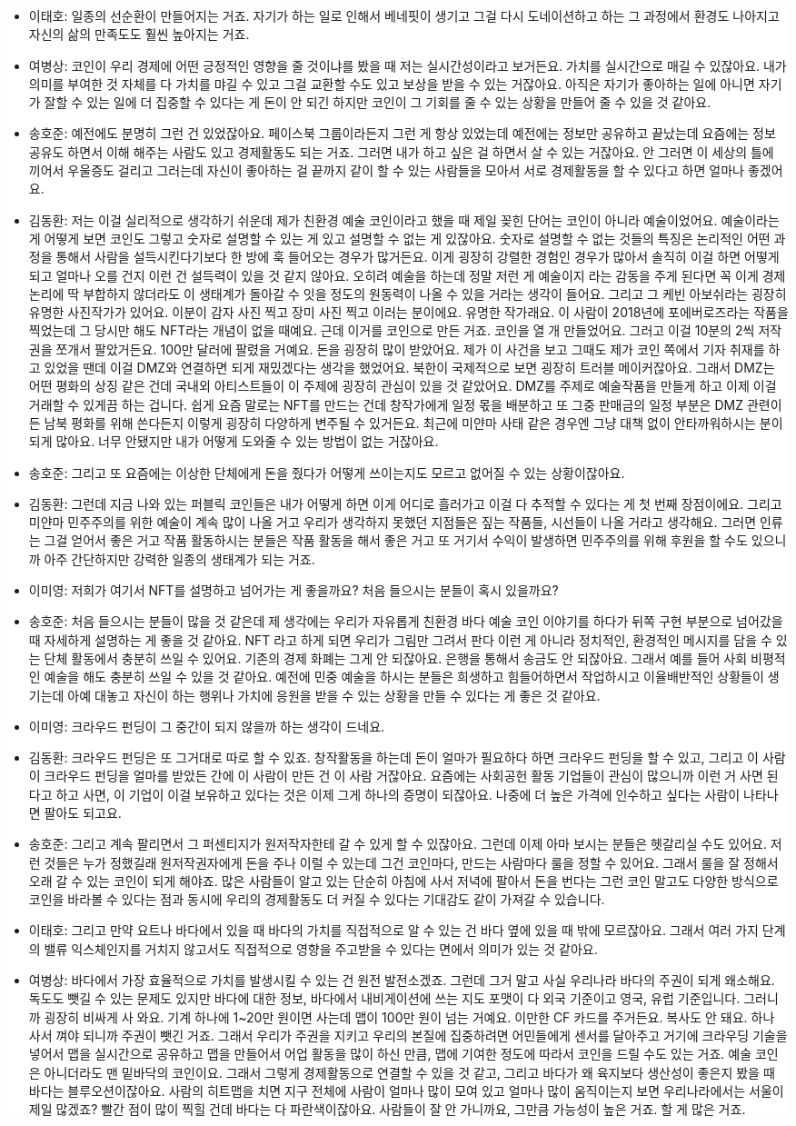 * 이태호: 일종의 선순환이 만들어지는 거죠. 자기가 하는 일로 인해서 베네핏이 생기고 그걸 다시 도네이션하고 하는 그 과정에서 환경도 나아지고 자신의 삶의 만족도도 훨씬 높아지는 거죠.

* 여병상: 코인이 우리 경제에 어떤 긍정적인 영향을 줄 것이냐를 봤을 때 저는 실시간성이라고 보거든요. 가치를 실시간으로 매길 수 있잖아요. 내가 의미를 부여한 것 자체를 다 가치를 먀길 수 있고 그걸 교환할 수도 있고 보상을 받을 수 있는 거잖아요. 아직은 자기가 좋아하는 일에 아니면 자기가 잘할 수 있는 일에 더 집중할 수 있다는 게 돈이 안 되긴 하지만 코인이 그 기회를 줄 수 있는 상황을 만들어 줄 수 있을 것 같아요. 

* 송호준: 예전에도 분명히 그런 건 있었잖아요. 페이스북 그룹이라든지 그런 게 항상 있었는데 예전에는 정보만 공유하고 끝났는데 요즘에는 정보 공유도 하면서 이해 해주는 사람도 있고 경제활동도 되는 거죠. 그러면 내가 하고 싶은 걸 하면서 살 수 있는 거잖아요. 안 그러면 이 세상의 틀에 끼어서 우울증도 걸리고 그러는데 자신이 좋아하는 걸 끝까지 같이 할 수 있는 사람들을 모아서 서로 경제활동을 할 수 있다고 하면 얼마나 좋겠어요.

* 김동환: 저는 이걸 실리적으로 생각하기 쉬운데 제가 친환경 예술 코인이라고 했을 때 제일 꽂힌 단어는 코인이 아니라 예술이었어요. 예술이라는 게 어떻게 보면 코인도 그렇고 숫자로 설명할 수 있는 게 있고 설명할 수 없는 게 있잖아요. 숫자로 설명할 수 없는 것들의 특징은 논리적인 어떤 과정을 통해서 사람을 설득시킨다기보다 한 방에 훅 들어오는 경우가 많거든요. 이게 굉장히 강렬한 경험인 경우가 많아서 솔직히 이걸 하면 어떻게 되고 얼마나 오를 건지 이런 건 설득력이 있을 것 같지 않아요. 오히려 예술을 하는데 정말 저런 게 예술이지 라는 감동을 주게 된다면 꼭 이게 경제 논리에 딱 부합하지 않더라도 이 생태계가 돌아갈 수 잇을 정도의 원동력이 나올 수 있을 거라는 생각이 들어요. 그리고 그 케빈 아보쉬라는 굉장히 유명한 사진작가가 있어요. 이분이 감자 사진 찍고 장미 사진 찍고 이러는 분이에요. 유명한 작가래요. 이 사람이 2018년에 포에버로즈라는 작품을 찍었는데 그 당시만 해도 NFT라는 개념이 없을 때예요. 근데 이거를 코인으로 만든 거죠. 코인을 열 개 만들었어요. 그러고 이걸 10분의 2씩 저작권을 쪼개서 팔았거든요. 100만 달러에 팔렸을 거예요. 돈을 굉장히 많이 받았어요. 제가 이 사건을 보고 그때도 제가 코인 쪽에서 기자 취재를 하고 있었을 땐데 이걸 DMZ와 연결하면 되게 재밌겠다는 생각을 했었어요. 북한이 국제적으로 보면 굉장히 트러블 메이커잖아요. 그래서 DMZ는 어떤 평화의 상징 같은 건데 국내외 아티스트들이 이 주제에 굉장히 관심이 있을 것 같았어요. DMZ를 주제로 예술작품을 만들게 하고 이제 이걸 거래할 수 있게끔 하는 겁니다. 쉽게 요즘 말로는 NFT를 만드는 건데 창작가에게 일정 몫을 배분하고 또 그중 판매금의 일정 부분은 DMZ 관련이든 남북 평화를 위해 쓴다든지 이렇게 굉장히 다양하게 변주될 수 있거든요. 최근에 미얀마 사태 같은 경우엔 그냥 대책 없이 안타까워하시는 분이 되게 많아요. 너무 안됐지만 내가 어떻게 도와줄 수 있는 방법이 없는 거잖아요.

* 송호준: 그리고 또 요즘에는 이상한 단체에게 돈을 줬다가 어떻게 쓰이는지도 모르고 없어질 수 있는 상황이잖아요.

* 김동환: 그런데 지금 나와 있는 퍼블릭 코인들은 내가 어떻게 하면 이게 어디로 흘러가고 이걸 다 추적할 수 있다는 게 첫 번째 장점이에요. 그리고 미얀마 민주주의를 위한 예술이 계속 많이 나올 거고 우리가 생각하지 못했던 지점들은 짚는 작품들, 시선들이 나올 거라고 생각해요. 그러면 인류는 그걸 얻어서 좋은 거고 작품 활동하시는 분들은 작품 활동을 해서 좋은 거고 또 거기서 수익이 발생하면 민주주의를 위해 후원을 할 수도 있으니까 아주 간단하지만 강력한 일종의 생태계가 되는 거죠.

* 이미영: 저희가 여기서 NFT를 설명하고 넘어가는 게 좋을까요? 처음 들으시는 분들이 혹시 있을까요?

* 송호준: 처음 들으시는 분들이 많을 것 같은데 제 생각에는 우리가 자유롭게 친환경 바다 예술 코인 이야기를 하다가 뒤쪽 구현 부분으로 넘어갔을 때 자세하게 설명하는 게 좋을 것 같아요. NFT 라고 하게 되면 우리가 그림만 그려서 판다 이런 게 아니라 정치적인, 환경적인 메시지를 담을 수 있는 단체 활동에서 충분히 쓰일 수 있어요. 기존의 경제 화폐는 그게 안 되잖아요. 은행을 통해서 송금도 안 되잖아요. 그래서 예를 들어 사회 비평적인 예술을 해도 충분히 쓰일 수 있을 것 같아요. 예전에 민중 예술을 하시는 분들은 희생하고 힘들어하면서 작업하시고 이율배반적인 상황들이 생기는데 아예 대놓고 자신이 하는 행위나 가치에 응원을 받을 수 있는 상황을 만들 수 있다는 게 좋은 것 같아요.

* 이미영: 크라우드 펀딩이 그 중간이 되지 않을까 하는 생각이 드네요.

* 김동환: 크라우드 펀딩은 또 그거대로 따로 할 수 있죠. 창작활동을 하는데 돈이 얼마가 필요하다 하면 크라우드 펀딩을 할 수 있고, 그리고 이 사람이 크라우드 펀딩을 얼마를 받았든 간에 이 사람이 만든 건 이 사람 거잖아요. 요즘에는 사회공헌 활동 기업들이 관심이 많으니까 이런 거 사면 된다고 하고 사면, 이 기업이 이걸 보유하고 있다는 것은 이제 그게 하나의 증명이 되잖아요. 나중에 더 높은 가격에 인수하고 싶다는 사람이 나타나면 팔아도 되고요.

* 송호준: 그리고 계속 팔리면서 그 퍼센티지가 원저작자한테 갈 수 있게 할 수 있잖아요. 그런데 이제 아마 보시는 분들은 헷갈리실 수도 있어요. 저런 것들은 누가 정했길래 원저작권자에게 돈을 주나 이럴 수 있는데 그건 코인마다, 만드는 사람마다 룰을 정할 수 있어요. 그래서 룰을 잘 정해서 오래 갈 수 있는 코인이 되게 해야죠. 많은 사람들이 알고 있는 단순히 아침에 사서 저녁에 팔아서 돈을 번다는 그런 코인 말고도 다양한 방식으로 코인을 바라볼 수 있다는 점과 동시에 우리의 경제활동도 더 커질 수 있다는 기대감도 같이 가져갈 수 있습니다.

* 이태호: 그리고 만약 요트나 바다에서 있을 때 바다의 가치를 직접적으로 알 수 있는 건 바다 옆에 있을 때 밖에 모르잖아요. 그래서 여러 가지 단계의 밸류 익스체인지를 거치지 않고서도 직접적으로 영향을 주고받을 수 있다는 면에서 의미가 있는 것 같아요.

* 여병상: 바다에서 가장 효율적으로 가치를 발생시킬 수 있는 건 원전 발전소겠죠. 그런데 그거 말고 사실 우리나라 바다의 주권이 되게 왜소해요. 독도도 뺏길 수 있는 문제도 있지만 바다에 대한 정보, 바다에서 내비게이션에 쓰는 지도 포맷이 다 외국 기준이고 영국, 유럽 기준입니다. 그러니까 굉장히 비싸게 사 와요. 기계 하나에 1~20만 원이면 사는데 맵이 100만 원이 넘는 거예요. 이만한 CF 카드를 주거든요. 복사도 안 돼요. 하나 사서 껴야 되니까 주권이 뺏긴 거죠. 그래서 우리가 주권을 지키고 우리의 본질에 집중하려면 어민들에게 센서를 달아주고 거기에 크라우딩 기술을 넣어서 맵을 실시간으로 공유하고 맵을 만들어서 어업 활동을 많이 하신 만큼, 맵에 기여한 정도에 따라서 코인을 드릴 수도 있는 거죠. 예술 코인은 아니더라도 맨 밑바닥의 코인이요. 그래서 그렇게 경제활동으로 연결할 수 있을 것 같고, 그리고 바다가 왜 육지보다 생산성이 좋은지 봤을 때 바다는 블루오션이잖아요. 사람의 히트맵을 치면 지구 전체에 사람이 얼마나 많이 모여 있고 얼마나 많이 움직이는지 보면 우리나라에서는 서울이 제일 많겠죠? 빨간 점이 많이 찍힐 건데 바다는 다 파란색이잖아요. 사람들이 잘 안 가니까요, 그만큼 가능성이 높은 거죠. 할 게 많은 거죠.

